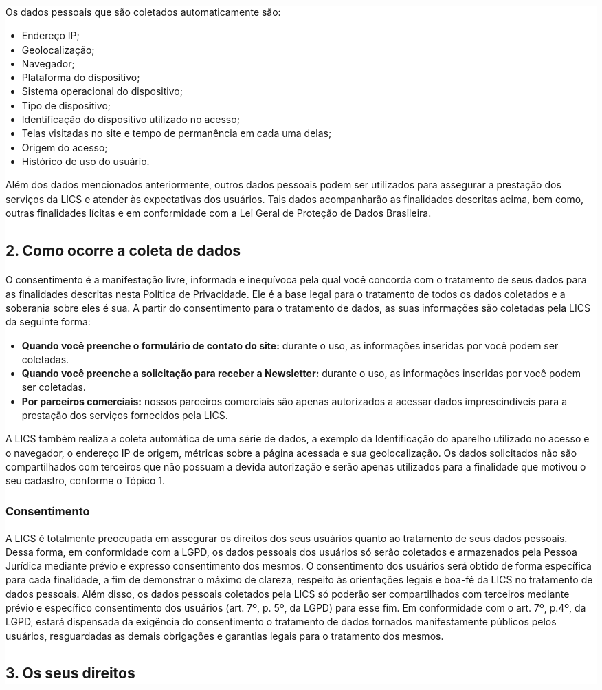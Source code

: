 Os dados pessoais que são coletados automaticamente são:
* Endereço IP;
* Geolocalização;
* Navegador;
* Plataforma do dispositivo;
* Sistema operacional do dispositivo;
* Tipo de dispositivo;
* Identificação do dispositivo utilizado no acesso;
* Telas visitadas no site e tempo de permanência em cada uma delas;
* Origem do acesso;
* Histórico de uso do usuário. 

Além dos dados mencionados anteriormente, outros dados pessoais podem ser utilizados para assegurar a prestação dos serviços da LICS e atender às expectativas dos usuários. Tais dados acompanharão as finalidades descritas acima, bem como, outras finalidades lícitas e em conformidade com a Lei Geral de Proteção de Dados Brasileira.

## 2. Como ocorre a coleta de dados

O consentimento é a manifestação livre, informada e inequívoca pela qual você concorda com o tratamento de seus dados para as finalidades descritas nesta Política de Privacidade. Ele é a base legal para o tratamento de todos os dados coletados e a soberania sobre eles é sua. A partir do consentimento para o tratamento de dados, as suas informações são coletadas pela LICS da seguinte forma:

* **Quando você preenche o formulário de contato do site:** durante o uso, as informações inseridas por você podem ser coletadas.
* **Quando você preenche a solicitação para receber a Newsletter:** durante o uso, as informações inseridas por você podem ser coletadas.
* **Por parceiros comerciais:** nossos parceiros comerciais são apenas autorizados a acessar dados imprescindíveis para a prestação dos serviços fornecidos pela LICS.
 
A LICS também realiza a coleta automática de uma série de dados, a exemplo da Identificação do aparelho utilizado no acesso e o navegador, o endereço IP de origem, métricas sobre a página acessada e sua geolocalização. Os dados solicitados não são compartilhados com terceiros que não possuam a devida autorização e serão apenas utilizados para a finalidade que motivou o seu cadastro, conforme o Tópico 1. 

### Consentimento

A LICS é totalmente preocupada em assegurar os direitos dos seus usuários quanto ao tratamento de seus dados pessoais. Dessa forma, em conformidade com a LGPD, os dados pessoais dos usuários só serão coletados e armazenados pela Pessoa Jurídica mediante prévio e expresso consentimento dos mesmos. O consentimento dos usuários será obtido de forma específica para cada finalidade, a fim de demonstrar o máximo de clareza, respeito às orientações legais e boa-fé da LICS no tratamento de dados pessoais. Além disso, os dados pessoais coletados pela LICS só poderão ser compartilhados com terceiros mediante prévio e específico consentimento dos usuários (art. 7º, p. 5º, da LGPD) para esse fim. Em conformidade com o art. 7º, p.4º, da LGPD, estará dispensada da exigência do consentimento o tratamento de dados tornados manifestamente públicos pelos usuários, resguardadas as demais obrigações e garantias legais para o tratamento dos mesmos.

## 3. Os seus direitos
